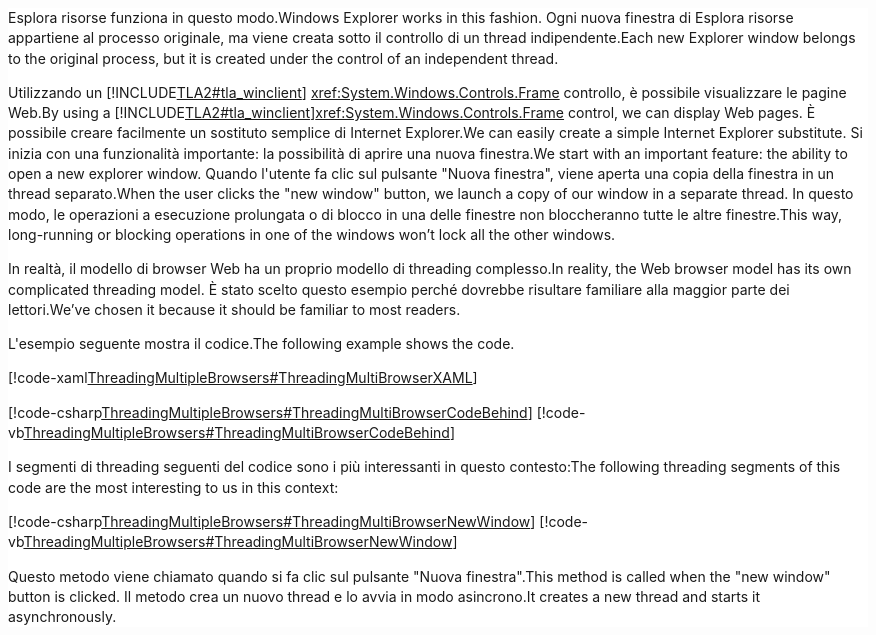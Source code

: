  <span data-ttu-id="6218a-233">Esplora risorse funziona in questo modo.</span><span class="sxs-lookup"><span data-stu-id="6218a-233">Windows Explorer works in this fashion.</span></span> <span data-ttu-id="6218a-234">Ogni nuova finestra di Esplora risorse appartiene al processo originale, ma viene creata sotto il controllo di un thread indipendente.</span><span class="sxs-lookup"><span data-stu-id="6218a-234">Each new Explorer window belongs to the original process, but it is created under the control of an independent thread.</span></span>

 <span data-ttu-id="6218a-235">Utilizzando un [!INCLUDE[TLA2#tla_winclient](../../../../includes/tla2sharptla-winclient-md.md)] <xref:System.Windows.Controls.Frame> controllo, è possibile visualizzare le pagine Web.</span><span class="sxs-lookup"><span data-stu-id="6218a-235">By using a [!INCLUDE[TLA2#tla_winclient](../../../../includes/tla2sharptla-winclient-md.md)]<xref:System.Windows.Controls.Frame> control, we can display Web pages.</span></span> <span data-ttu-id="6218a-236">È possibile creare facilmente un sostituto semplice di Internet Explorer.</span><span class="sxs-lookup"><span data-stu-id="6218a-236">We can easily create a simple Internet Explorer substitute.</span></span> <span data-ttu-id="6218a-237">Si inizia con una funzionalità importante: la possibilità di aprire una nuova finestra.</span><span class="sxs-lookup"><span data-stu-id="6218a-237">We start with an important feature: the ability to open a new explorer window.</span></span> <span data-ttu-id="6218a-238">Quando l'utente fa clic sul pulsante "Nuova finestra", viene aperta una copia della finestra in un thread separato.</span><span class="sxs-lookup"><span data-stu-id="6218a-238">When the user clicks the "new window" button, we launch a copy of our window in a separate thread.</span></span> <span data-ttu-id="6218a-239">In questo modo, le operazioni a esecuzione prolungata o di blocco in una delle finestre non bloccheranno tutte le altre finestre.</span><span class="sxs-lookup"><span data-stu-id="6218a-239">This way, long-running or blocking operations in one of the windows won’t lock all the other windows.</span></span>

 <span data-ttu-id="6218a-240">In realtà, il modello di browser Web ha un proprio modello di threading complesso.</span><span class="sxs-lookup"><span data-stu-id="6218a-240">In reality, the Web browser model has its own complicated threading model.</span></span> <span data-ttu-id="6218a-241">È stato scelto questo esempio perché dovrebbe risultare familiare alla maggior parte dei lettori.</span><span class="sxs-lookup"><span data-stu-id="6218a-241">We’ve chosen it because it should be familiar to most readers.</span></span>

 <span data-ttu-id="6218a-242">L'esempio seguente mostra il codice.</span><span class="sxs-lookup"><span data-stu-id="6218a-242">The following example shows the code.</span></span>

 [!code-xaml[ThreadingMultipleBrowsers#ThreadingMultiBrowserXAML](~/samples/snippets/csharp/VS_Snippets_Wpf/ThreadingMultipleBrowsers/CSharp/Window1.xaml#threadingmultibrowserxaml)]

 [!code-csharp[ThreadingMultipleBrowsers#ThreadingMultiBrowserCodeBehind](~/samples/snippets/csharp/VS_Snippets_Wpf/ThreadingMultipleBrowsers/CSharp/Window1.xaml.cs#threadingmultibrowsercodebehind)]
 [!code-vb[ThreadingMultipleBrowsers#ThreadingMultiBrowserCodeBehind](~/samples/snippets/visualbasic/VS_Snippets_Wpf/ThreadingMultipleBrowsers/VisualBasic/Window1.xaml.vb#threadingmultibrowsercodebehind)]

 <span data-ttu-id="6218a-243">I segmenti di threading seguenti del codice sono i più interessanti in questo contesto:</span><span class="sxs-lookup"><span data-stu-id="6218a-243">The following threading segments of this code are the most interesting to us in this context:</span></span>

 [!code-csharp[ThreadingMultipleBrowsers#ThreadingMultiBrowserNewWindow](~/samples/snippets/csharp/VS_Snippets_Wpf/ThreadingMultipleBrowsers/CSharp/Window1.xaml.cs#threadingmultibrowsernewwindow)]
 [!code-vb[ThreadingMultipleBrowsers#ThreadingMultiBrowserNewWindow](~/samples/snippets/visualbasic/VS_Snippets_Wpf/ThreadingMultipleBrowsers/VisualBasic/Window1.xaml.vb#threadingmultibrowsernewwindow)]

 <span data-ttu-id="6218a-244">Questo metodo viene chiamato quando si fa clic sul pulsante "Nuova finestra".</span><span class="sxs-lookup"><span data-stu-id="6218a-244">This method is called when the "new window" button is clicked.</span></span> <span data-ttu-id="6218a-245">Il metodo crea un nuovo thread e lo avvia in modo asincrono.</span><span class="sxs-lookup"><span data-stu-id="6218a-245">It creates a new thread and starts it asynchronously.</span></span>
